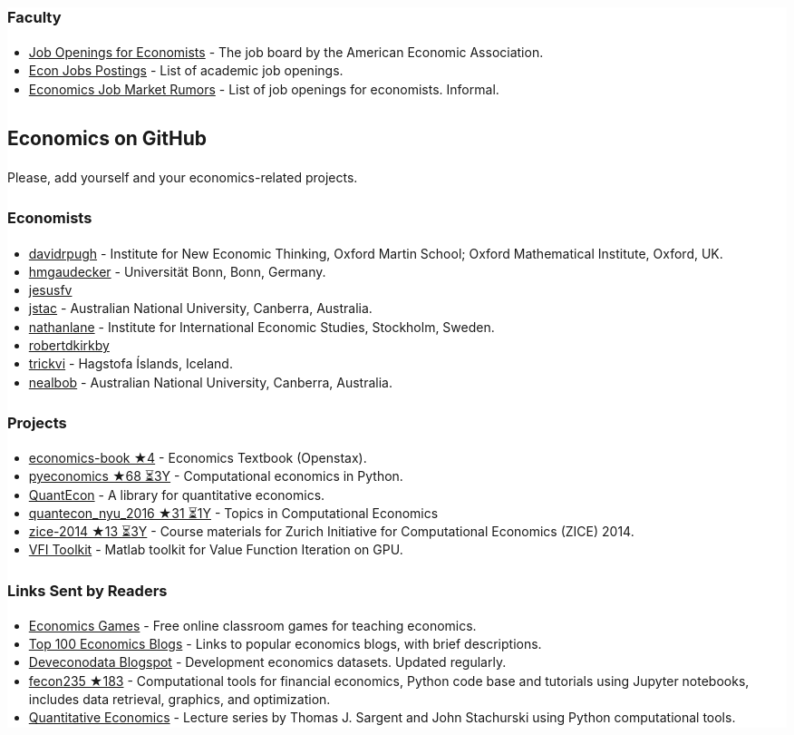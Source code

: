 ### Faculty

* [Job Openings for Economists](https://www.aeaweb.org/joe/) - The job board by the American Economic Association.
* [Econ Jobs Postings](https://econjobmarket.org/postings.php) - List of academic job openings.
* [Economics Job Market Rumors](http://www.econjobrumors.com/wiki.php) - List of job openings for economists. Informal.


## Economics on GitHub

Please, add yourself and your economics-related projects.

### Economists

* [davidrpugh](https://github.com/davidrpugh) - Institute for New Economic Thinking, Oxford Martin School; Oxford Mathematical Institute, Oxford, UK. 
* [hmgaudecker](https://github.com/hmgaudecker) - Universität Bonn, Bonn, Germany.
* [jesusfv](https://github.com/jesusfv)
* [jstac](https://github.com/jstac) - Australian National University, Canberra, Australia.
* [nathanlane](https://github.com/nathanlane) - Institute for International Economic Studies, Stockholm, Sweden.
* [robertdkirkby](https://github.com/robertdkirkby)
* [trickvi](https://github.com/trickvi) - Hagstofa Íslands, Iceland.
* [nealbob](https://github.com/nealbob) - Australian National University, Canberra, Australia.

### Projects

* [economics-book ★4](https://github.com/philschatz/economics-book) - Economics Textbook (Openstax).
* [pyeconomics ★68 ⏳3Y](https://github.com/davidrpugh/pyeconomics) - Computational economics in Python.
* [QuantEcon](https://github.com/QuantEcon/) - A library for quantitative economics.
* [quantecon_nyu_2016 ★31 ⏳1Y](https://github.com/jstac/quantecon_nyu_2016) - Topics in Computational Economics
* [zice-2014 ★13 ⏳3Y](https://github.com/davidrpugh/zice-2014) - Course materials for Zurich Initiative for Computational Economics (ZICE) 2014.
* [VFI Toolkit](https://github.com/vfitoolkit) - Matlab toolkit for Value Function Iteration on GPU.

### Links Sent by Readers

* [Economics Games](http://economics-games.com/) - Free online classroom games for teaching economics.
* [Top 100 Economics Blogs](https://www.intelligenteconomist.com/top-economics-blogs-2016/) - Links to popular economics blogs, with brief descriptions.
* [Deveconodata Blogspot](http://devecondata.blogspot.com/) - Development economics datasets. Updated regularly.
* [fecon235 ★183](https://github.com/rsvp/fecon235) - Computational tools for financial economics, Python code base and tutorials using Jupyter notebooks, includes data retrieval, graphics, and optimization.
* [Quantitative Economics](https://lectures.quantecon.org/py/index.html) - Lecture series by Thomas J. Sargent and John Stachurski using Python computational tools.
